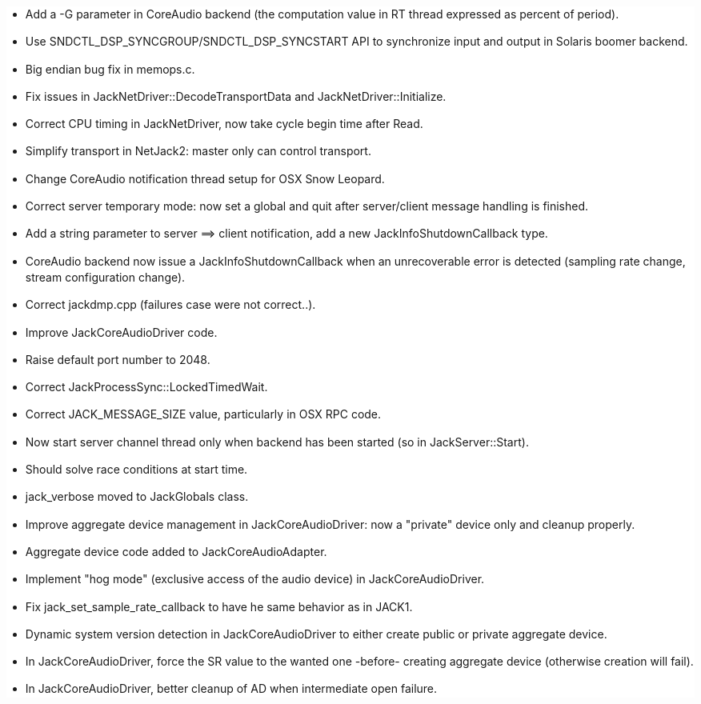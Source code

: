   - Add a -G parameter in CoreAudio backend (the computation value in RT
    thread expressed as percent of period).

  - Use SNDCTL_DSP_SYNCGROUP/SNDCTL_DSP_SYNCSTART API to synchronize input and
    output in Solaris boomer backend.

  - Big endian bug fix in memops.c.

  - Fix issues in JackNetDriver::DecodeTransportData and
    JackNetDriver::Initialize.

  - Correct CPU timing in JackNetDriver, now take cycle begin time after Read.

  - Simplify transport in NetJack2: master only can control transport.

  - Change CoreAudio notification thread setup for OSX Snow Leopard.

  - Correct server temporary mode: now set a global and quit after
    server/client message handling is finished.

  - Add a string parameter to server ==> client notification, add a new
    JackInfoShutdownCallback type.

  - CoreAudio backend now issue a JackInfoShutdownCallback when an
    unrecoverable error is detected (sampling rate change, stream
    configuration change).

  - Correct jackdmp.cpp (failures case were not correct..).

  - Improve JackCoreAudioDriver code.

  - Raise default port number to 2048.

  - Correct JackProcessSync::LockedTimedWait.

  - Correct JACK_MESSAGE_SIZE value, particularly in OSX RPC code.

  - Now start server channel thread only when backend has been started (so in
    JackServer::Start).

  - Should solve race conditions at start time.

  - jack_verbose moved to JackGlobals class.

  - Improve aggregate device management in JackCoreAudioDriver: now a
    "private" device only and cleanup properly.

  - Aggregate device code added to JackCoreAudioAdapter.

  - Implement "hog mode" (exclusive access of the audio device) in
    JackCoreAudioDriver.

  - Fix jack_set_sample_rate_callback to have he same behavior as in JACK1.

  - Dynamic system version detection in JackCoreAudioDriver to either create
    public or private aggregate device.

  - In JackCoreAudioDriver, force the SR value to the wanted one -before-
    creating aggregate device (otherwise creation will fail).

  - In JackCoreAudioDriver, better cleanup of AD when intermediate open
    failure.
